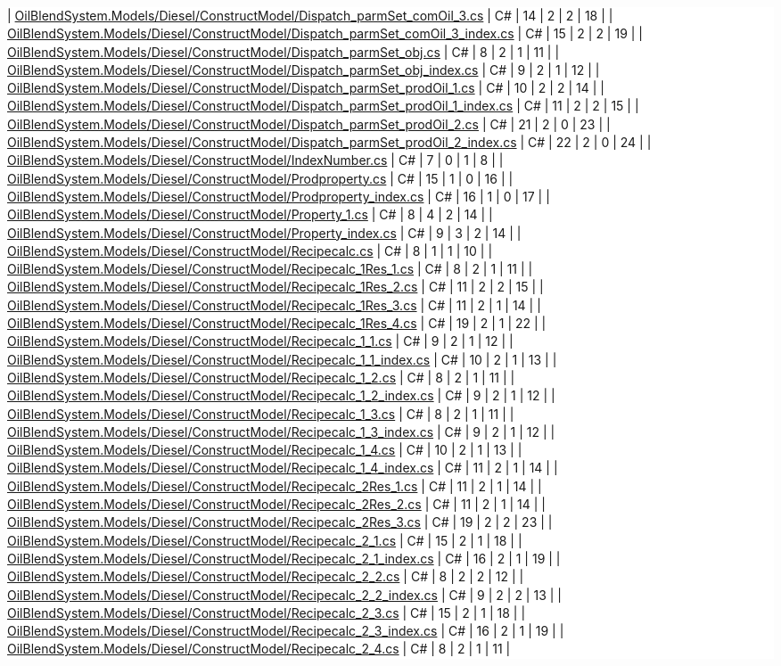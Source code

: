 | [OilBlendSystem.Models/Diesel/ConstructModel/Dispatch_parmSet_comOil_3.cs](/OilBlendSystem.Models/Diesel/ConstructModel/Dispatch_parmSet_comOil_3.cs) | C# | 14 | 2 | 2 | 18 |
| [OilBlendSystem.Models/Diesel/ConstructModel/Dispatch_parmSet_comOil_3_index.cs](/OilBlendSystem.Models/Diesel/ConstructModel/Dispatch_parmSet_comOil_3_index.cs) | C# | 15 | 2 | 2 | 19 |
| [OilBlendSystem.Models/Diesel/ConstructModel/Dispatch_parmSet_obj.cs](/OilBlendSystem.Models/Diesel/ConstructModel/Dispatch_parmSet_obj.cs) | C# | 8 | 2 | 1 | 11 |
| [OilBlendSystem.Models/Diesel/ConstructModel/Dispatch_parmSet_obj_index.cs](/OilBlendSystem.Models/Diesel/ConstructModel/Dispatch_parmSet_obj_index.cs) | C# | 9 | 2 | 1 | 12 |
| [OilBlendSystem.Models/Diesel/ConstructModel/Dispatch_parmSet_prodOil_1.cs](/OilBlendSystem.Models/Diesel/ConstructModel/Dispatch_parmSet_prodOil_1.cs) | C# | 10 | 2 | 2 | 14 |
| [OilBlendSystem.Models/Diesel/ConstructModel/Dispatch_parmSet_prodOil_1_index.cs](/OilBlendSystem.Models/Diesel/ConstructModel/Dispatch_parmSet_prodOil_1_index.cs) | C# | 11 | 2 | 2 | 15 |
| [OilBlendSystem.Models/Diesel/ConstructModel/Dispatch_parmSet_prodOil_2.cs](/OilBlendSystem.Models/Diesel/ConstructModel/Dispatch_parmSet_prodOil_2.cs) | C# | 21 | 2 | 0 | 23 |
| [OilBlendSystem.Models/Diesel/ConstructModel/Dispatch_parmSet_prodOil_2_index.cs](/OilBlendSystem.Models/Diesel/ConstructModel/Dispatch_parmSet_prodOil_2_index.cs) | C# | 22 | 2 | 0 | 24 |
| [OilBlendSystem.Models/Diesel/ConstructModel/IndexNumber.cs](/OilBlendSystem.Models/Diesel/ConstructModel/IndexNumber.cs) | C# | 7 | 0 | 1 | 8 |
| [OilBlendSystem.Models/Diesel/ConstructModel/Prodproperty.cs](/OilBlendSystem.Models/Diesel/ConstructModel/Prodproperty.cs) | C# | 15 | 1 | 0 | 16 |
| [OilBlendSystem.Models/Diesel/ConstructModel/Prodproperty_index.cs](/OilBlendSystem.Models/Diesel/ConstructModel/Prodproperty_index.cs) | C# | 16 | 1 | 0 | 17 |
| [OilBlendSystem.Models/Diesel/ConstructModel/Property_1.cs](/OilBlendSystem.Models/Diesel/ConstructModel/Property_1.cs) | C# | 8 | 4 | 2 | 14 |
| [OilBlendSystem.Models/Diesel/ConstructModel/Property_index.cs](/OilBlendSystem.Models/Diesel/ConstructModel/Property_index.cs) | C# | 9 | 3 | 2 | 14 |
| [OilBlendSystem.Models/Diesel/ConstructModel/Recipecalc.cs](/OilBlendSystem.Models/Diesel/ConstructModel/Recipecalc.cs) | C# | 8 | 1 | 1 | 10 |
| [OilBlendSystem.Models/Diesel/ConstructModel/Recipecalc_1Res_1.cs](/OilBlendSystem.Models/Diesel/ConstructModel/Recipecalc_1Res_1.cs) | C# | 8 | 2 | 1 | 11 |
| [OilBlendSystem.Models/Diesel/ConstructModel/Recipecalc_1Res_2.cs](/OilBlendSystem.Models/Diesel/ConstructModel/Recipecalc_1Res_2.cs) | C# | 11 | 2 | 2 | 15 |
| [OilBlendSystem.Models/Diesel/ConstructModel/Recipecalc_1Res_3.cs](/OilBlendSystem.Models/Diesel/ConstructModel/Recipecalc_1Res_3.cs) | C# | 11 | 2 | 1 | 14 |
| [OilBlendSystem.Models/Diesel/ConstructModel/Recipecalc_1Res_4.cs](/OilBlendSystem.Models/Diesel/ConstructModel/Recipecalc_1Res_4.cs) | C# | 19 | 2 | 1 | 22 |
| [OilBlendSystem.Models/Diesel/ConstructModel/Recipecalc_1_1.cs](/OilBlendSystem.Models/Diesel/ConstructModel/Recipecalc_1_1.cs) | C# | 9 | 2 | 1 | 12 |
| [OilBlendSystem.Models/Diesel/ConstructModel/Recipecalc_1_1_index.cs](/OilBlendSystem.Models/Diesel/ConstructModel/Recipecalc_1_1_index.cs) | C# | 10 | 2 | 1 | 13 |
| [OilBlendSystem.Models/Diesel/ConstructModel/Recipecalc_1_2.cs](/OilBlendSystem.Models/Diesel/ConstructModel/Recipecalc_1_2.cs) | C# | 8 | 2 | 1 | 11 |
| [OilBlendSystem.Models/Diesel/ConstructModel/Recipecalc_1_2_index.cs](/OilBlendSystem.Models/Diesel/ConstructModel/Recipecalc_1_2_index.cs) | C# | 9 | 2 | 1 | 12 |
| [OilBlendSystem.Models/Diesel/ConstructModel/Recipecalc_1_3.cs](/OilBlendSystem.Models/Diesel/ConstructModel/Recipecalc_1_3.cs) | C# | 8 | 2 | 1 | 11 |
| [OilBlendSystem.Models/Diesel/ConstructModel/Recipecalc_1_3_index.cs](/OilBlendSystem.Models/Diesel/ConstructModel/Recipecalc_1_3_index.cs) | C# | 9 | 2 | 1 | 12 |
| [OilBlendSystem.Models/Diesel/ConstructModel/Recipecalc_1_4.cs](/OilBlendSystem.Models/Diesel/ConstructModel/Recipecalc_1_4.cs) | C# | 10 | 2 | 1 | 13 |
| [OilBlendSystem.Models/Diesel/ConstructModel/Recipecalc_1_4_index.cs](/OilBlendSystem.Models/Diesel/ConstructModel/Recipecalc_1_4_index.cs) | C# | 11 | 2 | 1 | 14 |
| [OilBlendSystem.Models/Diesel/ConstructModel/Recipecalc_2Res_1.cs](/OilBlendSystem.Models/Diesel/ConstructModel/Recipecalc_2Res_1.cs) | C# | 11 | 2 | 1 | 14 |
| [OilBlendSystem.Models/Diesel/ConstructModel/Recipecalc_2Res_2.cs](/OilBlendSystem.Models/Diesel/ConstructModel/Recipecalc_2Res_2.cs) | C# | 11 | 2 | 1 | 14 |
| [OilBlendSystem.Models/Diesel/ConstructModel/Recipecalc_2Res_3.cs](/OilBlendSystem.Models/Diesel/ConstructModel/Recipecalc_2Res_3.cs) | C# | 19 | 2 | 2 | 23 |
| [OilBlendSystem.Models/Diesel/ConstructModel/Recipecalc_2_1.cs](/OilBlendSystem.Models/Diesel/ConstructModel/Recipecalc_2_1.cs) | C# | 15 | 2 | 1 | 18 |
| [OilBlendSystem.Models/Diesel/ConstructModel/Recipecalc_2_1_index.cs](/OilBlendSystem.Models/Diesel/ConstructModel/Recipecalc_2_1_index.cs) | C# | 16 | 2 | 1 | 19 |
| [OilBlendSystem.Models/Diesel/ConstructModel/Recipecalc_2_2.cs](/OilBlendSystem.Models/Diesel/ConstructModel/Recipecalc_2_2.cs) | C# | 8 | 2 | 2 | 12 |
| [OilBlendSystem.Models/Diesel/ConstructModel/Recipecalc_2_2_index.cs](/OilBlendSystem.Models/Diesel/ConstructModel/Recipecalc_2_2_index.cs) | C# | 9 | 2 | 2 | 13 |
| [OilBlendSystem.Models/Diesel/ConstructModel/Recipecalc_2_3.cs](/OilBlendSystem.Models/Diesel/ConstructModel/Recipecalc_2_3.cs) | C# | 15 | 2 | 1 | 18 |
| [OilBlendSystem.Models/Diesel/ConstructModel/Recipecalc_2_3_index.cs](/OilBlendSystem.Models/Diesel/ConstructModel/Recipecalc_2_3_index.cs) | C# | 16 | 2 | 1 | 19 |
| [OilBlendSystem.Models/Diesel/ConstructModel/Recipecalc_2_4.cs](/OilBlendSystem.Models/Diesel/ConstructModel/Recipecalc_2_4.cs) | C# | 8 | 2 | 1 | 11 |